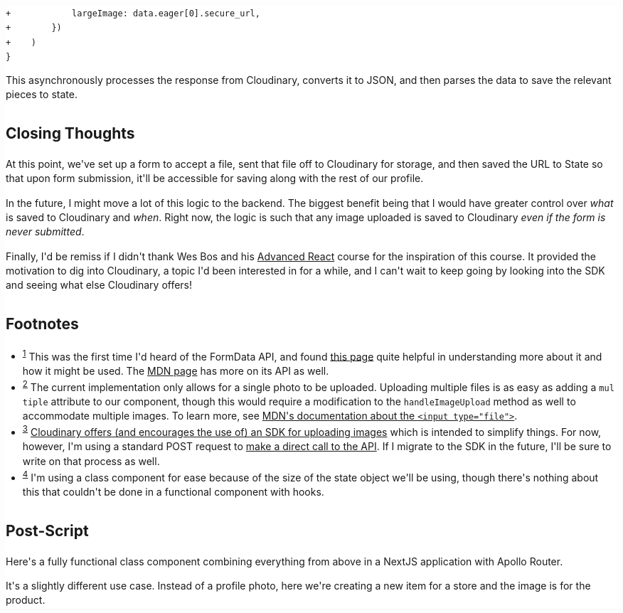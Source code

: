 ```diff:title=handleImageUpload
+            largeImage: data.eager[0].secure_url,
+        })
+    )
}
```

This asynchronously processes the response from Cloudinary, converts it to JSON, and then parses the data to save the relevant pieces to state.

## Closing Thoughts

At this point, we've set up a form to accept a file, sent that file off to Cloudinary for storage, and then saved the URL to State so that upon form submission, it'll be accessible for saving along with the rest of our profile.

In the future, I might move a lot of this logic to the backend. The biggest benefit being that I would have greater control over _what_ is saved to Cloudinary and _when_. Right now, the logic is such that any image uploaded is saved to Cloudinary _even if the form is never submitted_.

Finally, I'd be remiss if I didn't thank Wes Bos and his [Advanced React](https://advancedreact.com/) course for the inspiration of this course. It provided the motivation to dig into Cloudinary, a topic I'd been interested in for a while, and I can't wait to keep going by looking into the SDK and seeing what else Cloudinary offers!

## Footnotes

-   <sup>[1](#fn1)</sup> This was the first time I'd heard of the FormData API, and found [this page](https://javascript.info/formdata) quite helpful in understanding more about it and how it might be used. The [MDN page](https://developer.mozilla.org/en-US/docs/Web/API/FormData) has more on its API as well.
-   <sup>[2](#fn2)</sup> The current implementation only allows for a single photo to be uploaded. Uploading multiple files is as easy as adding a `multiple` attribute to our component, though this would require a modification to the `handleImageUpload` method as well to accommodate multiple images. To learn more, see [MDN's documentation about the `<input type="file">`](https://developer.mozilla.org/en-US/docs/Web/HTML/Element/input/file).
-   <sup>[3](#fn3)</sup> [Cloudinary offers (and encourages the use of) an SDK for uploading images](https://cloudinary.com/documentation/upload_images) which is intended to simplify things. For now, however, I'm using a standard POST request to [make a direct call to the API](https://cloudinary.com/documentation/upload_images#uploading_with_a_direct_call_to_the_api). If I migrate to the SDK in the future, I'll be sure to write on that process as well.
-   <sup>[4](#fn4)</sup> I'm using a class component for ease because of the size of the state object we'll be using, though there's nothing about this that couldn't be done in a functional component with hooks.

## Post-Script

Here's a fully functional class component combining everything from above in a NextJS application with Apollo Router.

It's a slightly different use case. Instead of a profile photo, here we're creating a new item for a store and the image is for the product.
